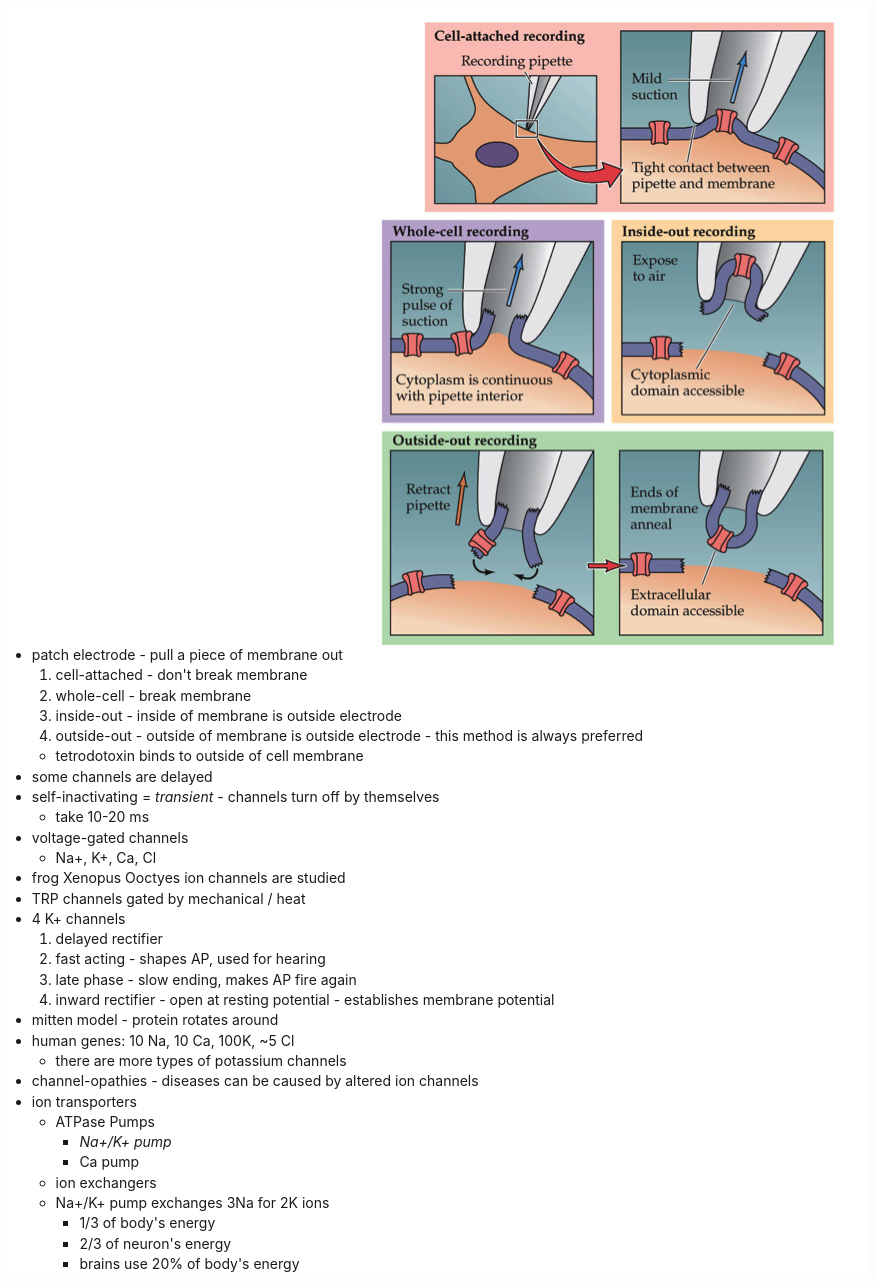 - patch electrode - pull a piece of membrane out ![](assets/neural_signaling/4_A.png)
  1. cell-attached - don't break membrane
  2. whole-cell - break membrane
  3. inside-out - inside of membrane is outside electrode
    4. outside-out - outside of membrane is outside electrode	- this method is always preferred
    - tetrodotoxin binds to outside of cell membrane
- some channels are delayed
- self-inactivating = *transient* - channels turn off by themselves
  - take 10-20 ms
- voltage-gated channels
  - Na+, K+, Ca, Cl
- frog Xenopus Ooctyes ion channels are studied
- TRP channels gated by mechanical / heat
- 4 K+ channels
  1. delayed rectifier
  2. fast acting - shapes AP, used for hearing
  3. late phase - slow ending, makes AP fire again
  4. inward rectifier - open at resting potential - establishes membrane potential
- mitten model - protein rotates around
- human genes: 10 Na, 10 Ca, 100K, ~5 Cl
  - there are more types of potassium channels
- channel-opathies - diseases can be caused by altered ion channels
- ion transporters
  - ATPase Pumps
    - *Na+/K+ pump*
    - Ca pump
  - ion exchangers
  - Na+/K+ pump exchanges 3Na for 2K ions
    - 1/3 of body's energy
    - 2/3 of neuron's energy
    - brains use 20% of body's energy